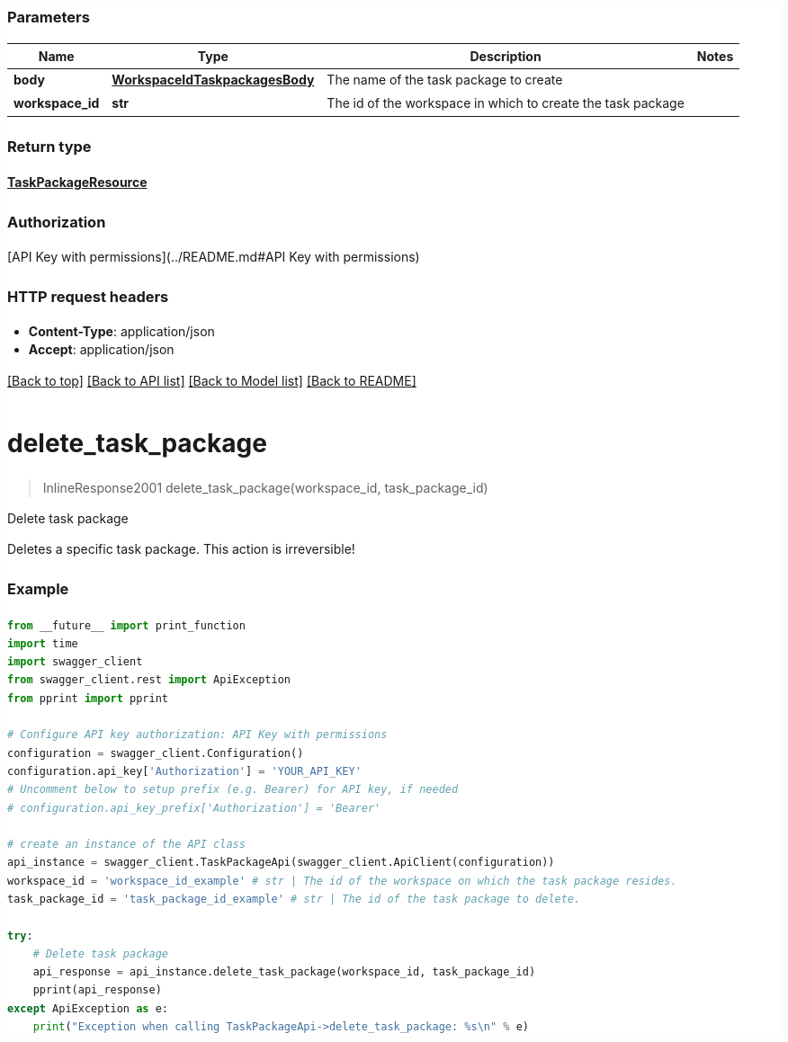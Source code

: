 ### Parameters

Name | Type | Description  | Notes
------------- | ------------- | ------------- | -------------
 **body** | [**WorkspaceIdTaskpackagesBody**](WorkspaceIdTaskpackagesBody.md)| The name of the task package to create | 
 **workspace_id** | **str**| The id of the workspace in which to create the task package | 

### Return type

[**TaskPackageResource**](TaskPackageResource.md)

### Authorization

[API Key with permissions](../README.md#API Key with permissions)

### HTTP request headers

 - **Content-Type**: application/json
 - **Accept**: application/json

[[Back to top]](#) [[Back to API list]](../README.md#documentation-for-api-endpoints) [[Back to Model list]](../README.md#documentation-for-models) [[Back to README]](../README.md)

# **delete_task_package**
> InlineResponse2001 delete_task_package(workspace_id, task_package_id)

Delete task package

Deletes a specific task package. This action is irreversible!

### Example
```python
from __future__ import print_function
import time
import swagger_client
from swagger_client.rest import ApiException
from pprint import pprint

# Configure API key authorization: API Key with permissions
configuration = swagger_client.Configuration()
configuration.api_key['Authorization'] = 'YOUR_API_KEY'
# Uncomment below to setup prefix (e.g. Bearer) for API key, if needed
# configuration.api_key_prefix['Authorization'] = 'Bearer'

# create an instance of the API class
api_instance = swagger_client.TaskPackageApi(swagger_client.ApiClient(configuration))
workspace_id = 'workspace_id_example' # str | The id of the workspace on which the task package resides.
task_package_id = 'task_package_id_example' # str | The id of the task package to delete.

try:
    # Delete task package
    api_response = api_instance.delete_task_package(workspace_id, task_package_id)
    pprint(api_response)
except ApiException as e:
    print("Exception when calling TaskPackageApi->delete_task_package: %s\n" % e)
```
